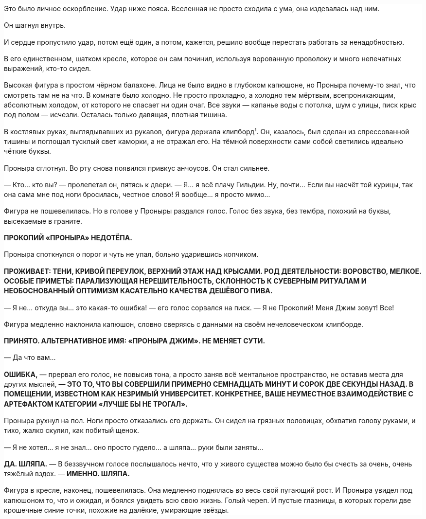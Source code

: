 Это было личное оскорбление. Удар ниже пояса. Вселенная не просто сходила с ума, она издевалась над ним.

Он шагнул внутрь.

И сердце пропустило удар, потом ещё один, а потом, кажется, решило вообще перестать работать за ненадобностью.

В его единственном, шатком кресле, которое он сам починил, используя ворованную проволоку и много непечатных выражений, кто-то сидел.

Высокая фигура в простом чёрном балахоне. Лица не было видно в глубоком капюшоне, но Проныра почему-то знал, что смотреть там не на что. В комнате было холодно. Не просто прохладно, а холодно тем мёртвым, всепроникающим, абсолютным холодом, от которого не спасает ни один очаг. Все звуки — капанье воды с потолка, шум с улицы, писк крыс под полом — исчезли. Осталась только давящая, плотная тишина.

В костлявых руках, выглядывавших из рукавов, фигура держала клипборд¹. Он, казалось, был сделан из спрессованной тишины и поглощал тусклый свет каморки, а не отражал его. На тёмной поверхности сами собой светились идеально чёткие буквы.

Проныра сглотнул. Во рту снова появился привкус анчоусов. Он стал сильнее.

— Кто... кто вы? — пролепетал он, пятясь к двери. — Я... я всё плачу Гильдии. Ну, почти... Если вы насчёт той курицы, так она сама мне под ноги бросилась, честное слово! Я вообще... я просто мимо...

Фигура не пошевелилась. Но в голове у Проныры раздался голос. Голос без звука, без тембра, похожий на буквы, высекаемые в граните.

**ПРОКОПИЙ «ПРОНЫРА» НЕДОТЁПА.**

Проныра споткнулся о порог и чуть не упал, больно ударившись копчиком.

**ПРОЖИВАЕТ: ТЕНИ, КРИВОЙ ПЕРЕУЛОК, ВЕРХНИЙ ЭТАЖ НАД КРЫСАМИ. РОД ДЕЯТЕЛЬНОСТИ: ВОРОВСТВО, МЕЛКОЕ. ОСОБЫЕ ПРИМЕТЫ: ПАРАЛИЗУЮЩАЯ НЕРЕШИТЕЛЬНОСТЬ, СКЛОННОСТЬ К СУЕВЕРНЫМ РИТУАЛАМ И НЕОБОСНОВАННЫЙ ОПТИМИЗМ КАСАТЕЛЬНО КАЧЕСТВА ДЕШЁВОГО ПИВА.**

— Я не... откуда вы... это какая-то ошибка! — его голос сорвался на писк. — Я не Прокопий! Меня Джим зовут! Все!

Фигура медленно наклонила капюшон, словно сверяясь с данными на своём нечеловеческом клипборде.

**ПРИНЯТО. АЛЬТЕРНАТИВНОЕ ИМЯ: «ПРОНЫРА ДЖИМ». НЕ МЕНЯЕТ СУТИ.**

— Да что вам...

**ОШИБКА,** — прервал его голос, не повысив тона, а просто заняв всё ментальное пространство, не оставив места для других мыслей, **— ЭТО ТО, ЧТО ВЫ СОВЕРШИЛИ ПРИМЕРНО СЕМНАДЦАТЬ МИНУТ И СОРОК ДВЕ СЕКУНДЫ НАЗАД. В ПОМЕЩЕНИИ, ИЗВЕСТНОМ КАК НЕЗРИМЫЙ УНИВЕРСИТЕТ. КОНКРЕТНЕЕ, ВАШЕ НЕУМЕСТНОЕ ВЗАИМОДЕЙСТВИЕ С АРТЕФАКТОМ КАТЕГОРИИ «ЛУЧШЕ БЫ НЕ ТРОГАЛ».**

Проныра рухнул на пол. Ноги просто отказались его держать. Он сидел на грязных половицах, обхватив голову руками, и тихо, жалко скулил, как побитый щенок.

— Я не хотел... я не знал... оно просто гудело... а шляпа... руки были заняты...

**ДА. ШЛЯПА.** — В беззвучном голосе послышалось нечто, что у живого существа можно было бы счесть за очень, очень тяжёлый вздох. — **ИМЕННО. ШЛЯПА.**

Фигура в кресле, наконец, пошевелилась. Она медленно поднялась во весь свой пугающий рост. И Проныра увидел под капюшоном то, что и ожидал, и боялся увидеть всю свою жизнь. Голый череп. И пустые глазницы, в которых горели две крошечные синие точки, похожие на далёкие, умирающие звёзды.
